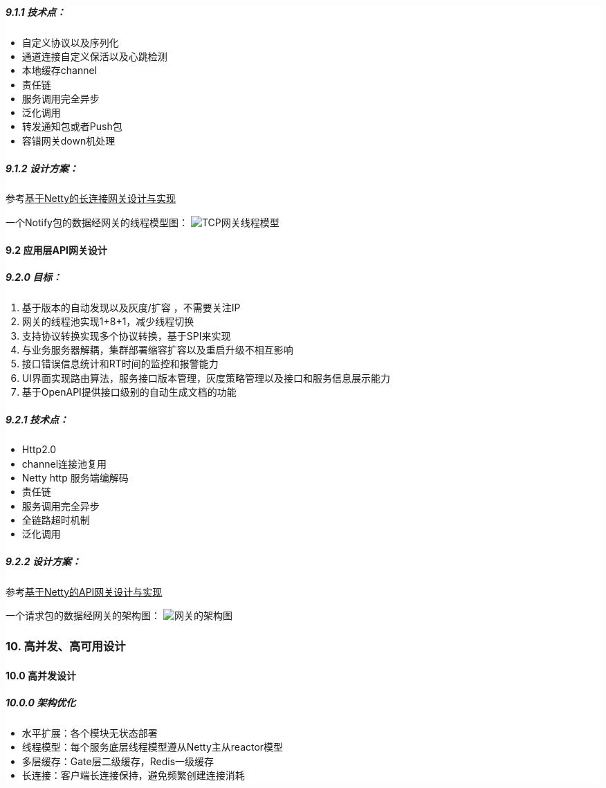 ##### 9.1.1 技术点：
- 自定义协议以及序列化
- 通道连接自定义保活以及心跳检测
- 本地缓存channel
- 责任链
- 服务调用完全异步
- 泛化调用
- 转发通知包或者Push包
- 容错网关down机处理

##### 9.1.2 设计方案：
参考[基于Netty的长连接网关设计与实现](https://github.com/zhangyaoo/fastim/blob/master/fastim-gate/fastim-gate-tcp/README.md)

一个Notify包的数据经网关的线程模型图：
![TCP网关线程模型](https://github.com/zhangyaoo/fastim/blob/master/pic/TCP-Gate-ThreadModel.png)


#### 9.2 应用层API网关设计
##### 9.2.0 目标：
1. 基于版本的自动发现以及灰度/扩容 ，不需要关注IP
2. 网关的线程池实现1+8+1，减少线程切换
3. 支持协议转换实现多个协议转换，基于SPI来实现
4. 与业务服务器解耦，集群部署缩容扩容以及重启升级不相互影响
5. 接口错误信息统计和RT时间的监控和报警能力
6. UI界面实现路由算法，服务接口版本管理，灰度策略管理以及接口和服务信息展示能力
7. 基于OpenAPI提供接口级别的自动生成文档的功能

##### 9.2.1 技术点：
- Http2.0
- channel连接池复用
- Netty http 服务端编解码
- 责任链
- 服务调用完全异步
- 全链路超时机制
- 泛化调用

##### 9.2.2 设计方案：
参考[基于Netty的API网关设计与实现](https://github.com/zhangyaoo/fastim/blob/master/fastim-gate/fastim-gate-http/README.md)

一个请求包的数据经网关的架构图：
![网关的架构图](https://github.com/zhangyaoo/fastim/blob/master/pic/HTTP-gate.png)


### 10. 高并发、高可用设计
#### 10.0 高并发设计
##### 10.0.0 架构优化
- 水平扩展：各个模块无状态部署
- 线程模型：每个服务底层线程模型遵从Netty主从reactor模型
- 多层缓存：Gate层二级缓存，Redis一级缓存
- 长连接：客户端长连接保持，避免频繁创建连接消耗

